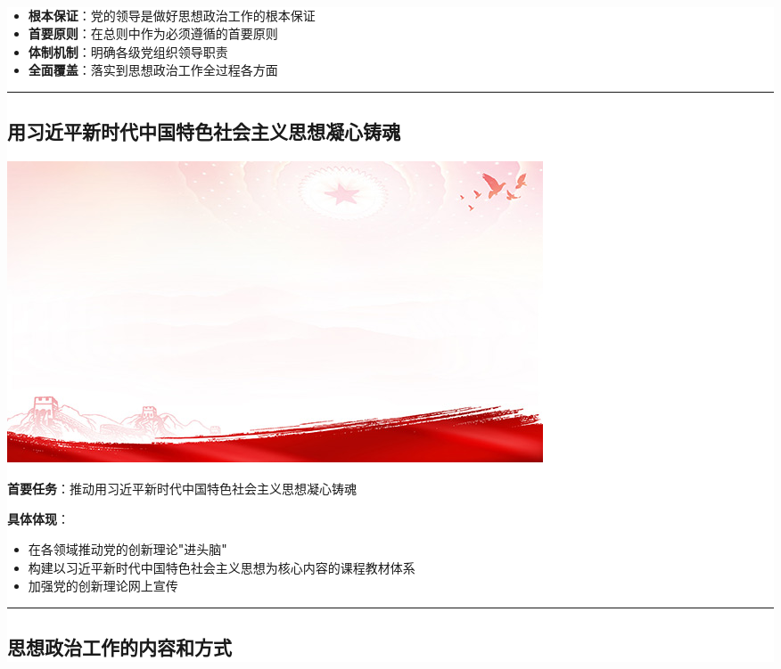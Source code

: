 - **根本保证**：党的领导是做好思想政治工作的根本保证
- **首要原则**：在总则中作为必须遵循的首要原则
- **体制机制**：明确各级党组织领导职责
- **全面覆盖**：落实到思想政治工作全过程各方面

---

## 用习近平新时代中国特色社会主义思想凝心铸魂

![bg fit](images/party-study-bg-2.jpg)

**首要任务**：推动用习近平新时代中国特色社会主义思想凝心铸魂

**具体体现**：
- 在各领域推动党的创新理论"进头脑"
- 构建以习近平新时代中国特色社会主义思想为核心内容的课程教材体系
- 加强党的创新理论网上宣传

---

## 思想政治工作的内容和方式

<style scoped>
.columns {
  display: grid;
  grid-template-columns: 3fr 2fr;
  gap: 2rem;
}
</style>
